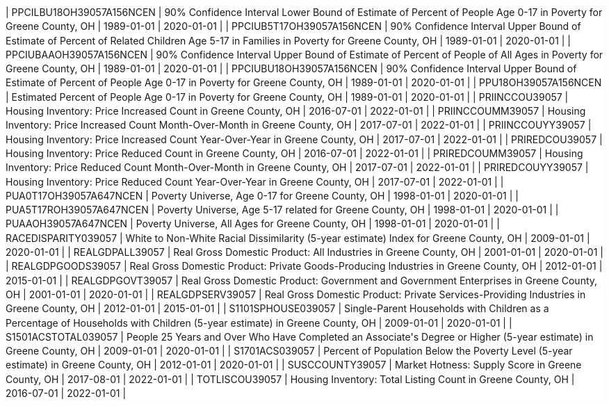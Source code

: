| PPCILBU18OH39057A156NCEN  | 90% Confidence Interval Lower Bound of Estimate of Percent of People Age 0-17 in Poverty for Greene County, OH                                                             | 1989-01-01          | 2020-01-01        |
| PPCIUB5T17OH39057A156NCEN | 90% Confidence Interval Upper Bound of Estimate of Percent of Related Children Age 5-17 in Families in Poverty for Greene County, OH                                       | 1989-01-01          | 2020-01-01        |
| PPCIUBAAOH39057A156NCEN   | 90% Confidence Interval Upper Bound of Estimate of Percent of People of All Ages in Poverty for Greene County, OH                                                          | 1989-01-01          | 2020-01-01        |
| PPCIUBU18OH39057A156NCEN  | 90% Confidence Interval Upper Bound of Estimate of Percent of People Age 0-17 in Poverty for Greene County, OH                                                             | 1989-01-01          | 2020-01-01        |
| PPU18OH39057A156NCEN      | Estimated Percent of People Age 0-17 in Poverty for Greene County, OH                                                                                                      | 1989-01-01          | 2020-01-01        |
| PRIINCCOU39057            | Housing Inventory: Price Increased Count in Greene County, OH                                                                                                              | 2016-07-01          | 2022-01-01        |
| PRIINCCOUMM39057          | Housing Inventory: Price Increased Count Month-Over-Month in Greene County, OH                                                                                             | 2017-07-01          | 2022-01-01        |
| PRIINCCOUYY39057          | Housing Inventory: Price Increased Count Year-Over-Year in Greene County, OH                                                                                               | 2017-07-01          | 2022-01-01        |
| PRIREDCOU39057            | Housing Inventory: Price Reduced Count in Greene County, OH                                                                                                                | 2016-07-01          | 2022-01-01        |
| PRIREDCOUMM39057          | Housing Inventory: Price Reduced Count Month-Over-Month in Greene County, OH                                                                                               | 2017-07-01          | 2022-01-01        |
| PRIREDCOUYY39057          | Housing Inventory: Price Reduced Count Year-Over-Year in Greene County, OH                                                                                                 | 2017-07-01          | 2022-01-01        |
| PUA0T17OH39057A647NCEN    | Poverty Universe, Age 0-17 for Greene County, OH                                                                                                                           | 1998-01-01          | 2020-01-01        |
| PUA5T17ROH39057A647NCEN   | Poverty Universe, Age 5-17 related for Greene County, OH                                                                                                                   | 1998-01-01          | 2020-01-01        |
| PUAAOH39057A647NCEN       | Poverty Universe, All Ages for Greene County, OH                                                                                                                           | 1998-01-01          | 2020-01-01        |
| RACEDISPARITY039057       | White to Non-White Racial Dissimilarity (5-year estimate) Index for Greene County, OH                                                                                      | 2009-01-01          | 2020-01-01        |
| REALGDPALL39057           | Real Gross Domestic Product: All Industries in Greene County, OH                                                                                                           | 2001-01-01          | 2020-01-01        |
| REALGDPGOODS39057         | Real Gross Domestic Product: Private Goods-Producing Industries in Greene County, OH                                                                                       | 2012-01-01          | 2015-01-01        |
| REALGDPGOVT39057          | Real Gross Domestic Product: Government and Government Enterprises in Greene County, OH                                                                                    | 2001-01-01          | 2020-01-01        |
| REALGDPSERV39057          | Real Gross Domestic Product: Private Services-Providing Industries in Greene County, OH                                                                                    | 2012-01-01          | 2015-01-01        |
| S1101SPHOUSE039057        | Single-Parent Households with Children as a Percentage of Households with Children (5-year estimate) in Greene County, OH                                                  | 2009-01-01          | 2020-01-01        |
| S1501ACSTOTAL039057       | People 25 Years and Over Who Have Completed an Associate's Degree or Higher (5-year estimate) in Greene County, OH                                                         | 2009-01-01          | 2020-01-01        |
| S1701ACS039057            | Percent of Population Below the Poverty Level (5-year estimate) in Greene County, OH                                                                                       | 2012-01-01          | 2020-01-01        |
| SUSCCOUNTY39057           | Market Hotness: Supply Score in Greene County, OH                                                                                                                          | 2017-08-01          | 2022-01-01        |
| TOTLISCOU39057            | Housing Inventory: Total Listing Count in Greene County, OH                                                                                                                | 2016-07-01          | 2022-01-01        |